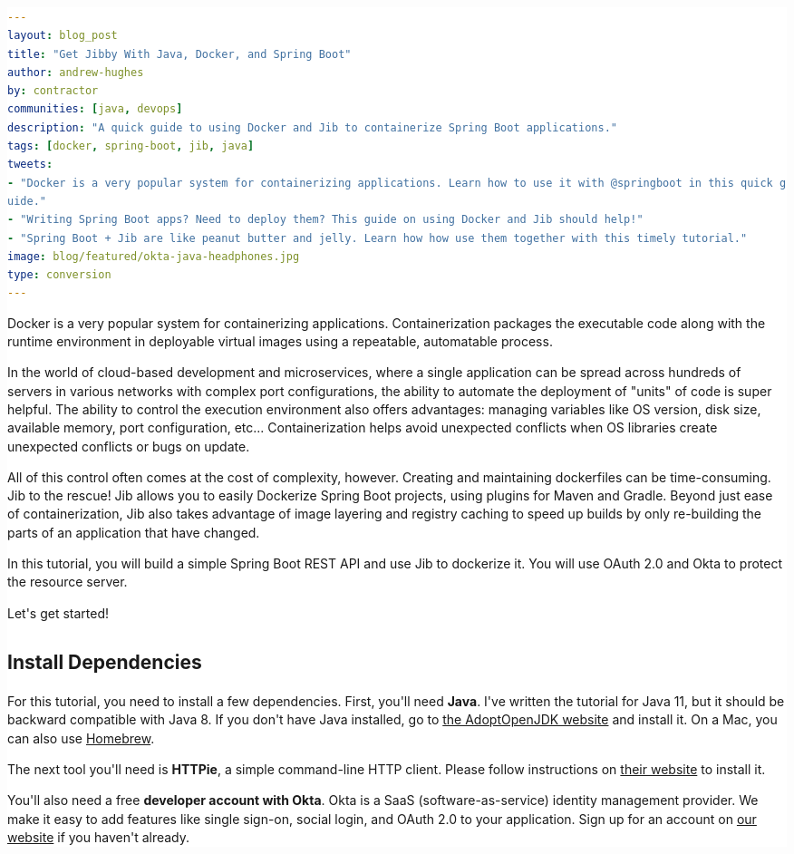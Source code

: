 ```yaml
---
layout: blog_post
title: "Get Jibby With Java, Docker, and Spring Boot"
author: andrew-hughes
by: contractor
communities: [java, devops]
description: "A quick guide to using Docker and Jib to containerize Spring Boot applications."
tags: [docker, spring-boot, jib, java]
tweets:
- "Docker is a very popular system for containerizing applications. Learn how to use it with @springboot in this quick guide."
- "Writing Spring Boot apps? Need to deploy them? This guide on using Docker and Jib should help!"
- "Spring Boot + Jib are like peanut butter and jelly. Learn how how use them together with this timely tutorial."
image: blog/featured/okta-java-headphones.jpg
type: conversion
---
```


Docker is a very popular system for containerizing applications. Containerization packages the executable code along with the runtime environment in deployable virtual images using a repeatable, automatable process. 

In the world of cloud-based development and microservices, where a single application can be spread across hundreds of servers in various networks with complex port configurations, the ability to automate the deployment of "units" of code is super helpful. The ability to control the execution environment also offers advantages: managing variables like OS version, disk size, available memory, port configuration, etc... Containerization helps avoid unexpected conflicts when OS libraries create unexpected conflicts or bugs on update.

All of this control often comes at the cost of complexity, however. Creating and maintaining dockerfiles can be time-consuming. Jib to the rescue! Jib allows you to easily Dockerize Spring Boot projects, using plugins for Maven and Gradle. Beyond just ease of containerization, Jib also takes advantage of image layering and registry caching to speed up builds by only re-building the parts of an application that have changed.

In this tutorial, you will build a simple Spring Boot REST API and use Jib to dockerize it. You will use OAuth 2.0 and Okta to protect the resource server.

Let's get started!

## Install Dependencies

For this tutorial, you need to install a few dependencies. First, you'll need **Java**. I've written the tutorial for Java 11, but it should be backward compatible with Java 8. If you don't have Java installed, go to [the AdoptOpenJDK website](https://adoptopenjdk.net/) and install it. On a Mac, you can also use [Homebrew](https://brew.sh/). 

The next tool you'll need is **HTTPie**, a simple command-line HTTP client. Please follow instructions on [their website](https://httpie.org/) to install it.

You'll also need a free **developer account with Okta**. Okta is a SaaS (software-as-service) identity management provider. We make it easy to add features like single sign-on, social login, and OAuth 2.0 to your application. Sign up for an account on [our website](https://developer.okta.com/signup/) if you haven't already.
